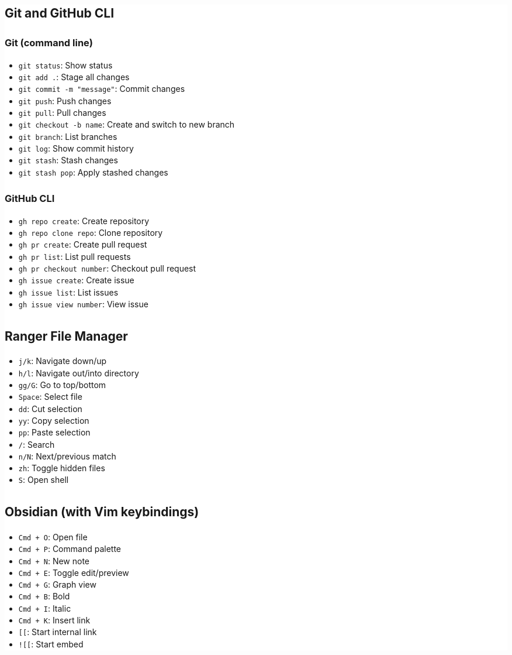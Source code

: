 ## Git and GitHub CLI

### Git (command line)
- `git status`: Show status
- `git add .`: Stage all changes
- `git commit -m "message"`: Commit changes
- `git push`: Push changes
- `git pull`: Pull changes
- `git checkout -b name`: Create and switch to new branch
- `git branch`: List branches
- `git log`: Show commit history
- `git stash`: Stash changes
- `git stash pop`: Apply stashed changes

### GitHub CLI
- `gh repo create`: Create repository
- `gh repo clone repo`: Clone repository
- `gh pr create`: Create pull request
- `gh pr list`: List pull requests
- `gh pr checkout number`: Checkout pull request
- `gh issue create`: Create issue
- `gh issue list`: List issues
- `gh issue view number`: View issue

## Ranger File Manager
- `j/k`: Navigate down/up
- `h/l`: Navigate out/into directory
- `gg/G`: Go to top/bottom
- `Space`: Select file
- `dd`: Cut selection
- `yy`: Copy selection
- `pp`: Paste selection
- `/`: Search
- `n/N`: Next/previous match
- `zh`: Toggle hidden files
- `S`: Open shell

## Obsidian (with Vim keybindings)
- `Cmd + O`: Open file
- `Cmd + P`: Command palette
- `Cmd + N`: New note
- `Cmd + E`: Toggle edit/preview
- `Cmd + G`: Graph view
- `Cmd + B`: Bold
- `Cmd + I`: Italic
- `Cmd + K`: Insert link
- `[[`: Start internal link
- `![[`: Start embed
